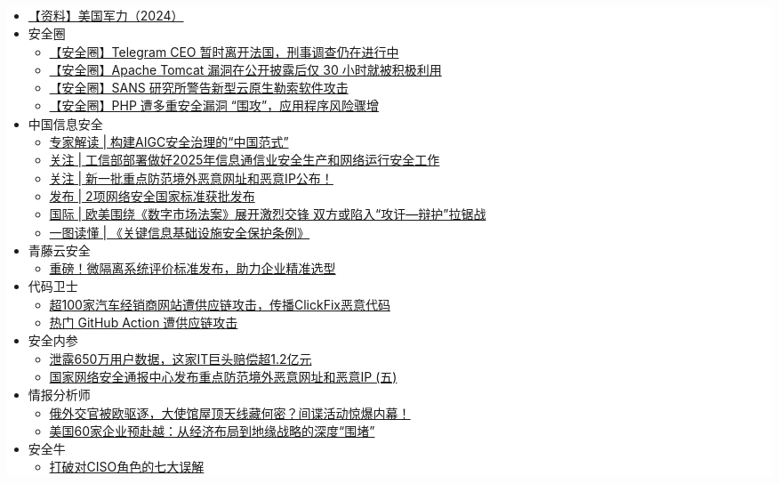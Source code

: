   - [【资料】美国军力（2024）](https://mp.weixin.qq.com/s?__biz=MzI2MTE0NTE3Mw==&mid=2651149469&idx=1&sn=23a694d915fddb28cc311a8b587cf561&chksm=f1af23a7c6d8aab1467e11b5fb697a2d4dc731fe8deaee55c7959318e024d66adb86b844e2aa&scene=58&subscene=0#rd)
- 安全圈
  - [【安全圈】Telegram CEO 暂时离开法国，刑事调查仍在进行中](https://mp.weixin.qq.com/s?__biz=MzIzMzE4NDU1OQ==&mid=2652068550&idx=1&sn=115d0e1f205867e30e417c8478cf3d73&chksm=f36e7686c419ff9022792ea30bf3d1dccf7f46c3406f5fe6b5bb23f24c9ade86a0f7c2410367&scene=58&subscene=0#rd)
  - [【安全圈】Apache Tomcat 漏洞在公开披露后仅 30 小时就被积极利用](https://mp.weixin.qq.com/s?__biz=MzIzMzE4NDU1OQ==&mid=2652068550&idx=2&sn=a11b6f875b76d50d5ffce23fbd07880f&chksm=f36e7686c419ff906a9bb292a69dbf5f6c4b7dcf6bda81db3ae13ddc0d5f53cfc22d1f541977&scene=58&subscene=0#rd)
  - [【安全圈】SANS 研究所警告新型云原生勒索软件攻击](https://mp.weixin.qq.com/s?__biz=MzIzMzE4NDU1OQ==&mid=2652068550&idx=3&sn=090726d7d1004579b28e56c214ce8f0d&chksm=f36e7686c419ff903a3cdca30e9a9124e140e7caeecf34a6bd1e91cd37d0ec484a7705a33fec&scene=58&subscene=0#rd)
  - [【安全圈】PHP 遭多重安全漏洞 “围攻”，应用程序风险骤增](https://mp.weixin.qq.com/s?__biz=MzIzMzE4NDU1OQ==&mid=2652068550&idx=4&sn=2c40ebea61f1937556e695b2be5f2873&chksm=f36e7686c419ff90e224cfc0527bf8094f545ccfac663b9591a26199291ac165402523d02161&scene=58&subscene=0#rd)
- 中国信息安全
  - [专家解读 | 构建AIGC安全治理的“中国范式”](https://mp.weixin.qq.com/s?__biz=MzA5MzE5MDAzOA==&mid=2664238601&idx=2&sn=8d7c28f33a03c65a04c858ce6cf3f3d5&chksm=8b580cf0bc2f85e684cf8613f43fb8aa40a6897ca674ce46571ff4e9a74505f61638f1833426&scene=58&subscene=0#rd)
  - [关注 | 工信部部署做好2025年信息通信业安全生产和网络运行安全工作](https://mp.weixin.qq.com/s?__biz=MzA5MzE5MDAzOA==&mid=2664238601&idx=3&sn=ab3a22d6d13099310e4a42317dc58e42&chksm=8b580cf0bc2f85e6dcd5fb51e0e050f76831560235dff6a43558c9d8ad1ba82a8b126f18e2c3&scene=58&subscene=0#rd)
  - [关注 | 新一批重点防范境外恶意网址和恶意IP公布！](https://mp.weixin.qq.com/s?__biz=MzA5MzE5MDAzOA==&mid=2664238601&idx=4&sn=171413a1509bf7cf77f8192cc549f331&chksm=8b580cf0bc2f85e6c4da6675cbf4040e15422117bec770e97b90bf387ce9b18d0425b2a4a761&scene=58&subscene=0#rd)
  - [发布 | 2项网络安全国家标准获批发布](https://mp.weixin.qq.com/s?__biz=MzA5MzE5MDAzOA==&mid=2664238601&idx=5&sn=d4f056e781e7e27e157a7f4e69bd5fb4&chksm=8b580cf0bc2f85e6ec4490d628246234ad2317df2ef413c355d7383078f456c1a7d4151f445a&scene=58&subscene=0#rd)
  - [国际 | 欧美围绕《数字市场法案》展开激烈交锋 双方或陷入“攻讦—辩护”拉锯战](https://mp.weixin.qq.com/s?__biz=MzA5MzE5MDAzOA==&mid=2664238601&idx=6&sn=26e231ba5df2988f78269ee8bb7a57f9&chksm=8b580cf0bc2f85e683e2cb712461bd29aaf98e6f82fc46a04950a75d28abdfa80aa39dec2bf7&scene=58&subscene=0#rd)
  - [一图读懂 | 《关键信息基础设施安全保护条例》](https://mp.weixin.qq.com/s?__biz=MzA5MzE5MDAzOA==&mid=2664238601&idx=7&sn=fc54f38de5082217f6c927b73cc5ed50&chksm=8b580cf0bc2f85e670c34e39621543f98846b2353ac1b3b28ead9c9981375f531440710bd864&scene=58&subscene=0#rd)
- 青藤云安全
  - [重磅！微隔离系统评价标准发布，助力企业精准选型](https://mp.weixin.qq.com/s?__biz=MzAwNDE4Mzc1NA==&mid=2650850069&idx=1&sn=1c859157b10d3456d4b7520437f391f0&chksm=80dba0b0b7ac29a6f62fb1c2d371e8ee5653bc4f5f1978d8dc2bc3da56438250bb27fbafb60c&scene=58&subscene=0#rd)
- 代码卫士
  - [超100家汽车经销商网站遭供应链攻击，传播ClickFix恶意代码](https://mp.weixin.qq.com/s?__biz=MzI2NTg4OTc5Nw==&mid=2247522522&idx=1&sn=dc611fe0b97413fee866ae5bee4f0944&chksm=ea94a9b0dde320a6ddbbb58fdb071d8a595e847080fe8d55c8d609c43939883ce8e3410ab95b&scene=58&subscene=0#rd)
  - [热门 GitHub Action 遭供应链攻击](https://mp.weixin.qq.com/s?__biz=MzI2NTg4OTc5Nw==&mid=2247522522&idx=2&sn=537ee03d1ec2c6a00123cba4ab057fb0&chksm=ea94a9b0dde320a6118b2e810d28bca4965b66597ce0fcf6ddf87d872a8268d4c4918e6f88bf&scene=58&subscene=0#rd)
- 安全内参
  - [泄露650万用户数据，这家IT巨头赔偿超1.2亿元](https://mp.weixin.qq.com/s?__biz=MzI4NDY2MDMwMw==&mid=2247514007&idx=1&sn=0b2ac85e6205db15581ec2925d58f612&chksm=ebfaf0b7dc8d79a19b09f296028d4b7c3407e4edf38ca425706f005aa850327e21cc3df2caef&scene=58&subscene=0#rd)
  - [国家网络安全通报中心发布重点防范境外恶意网址和恶意IP (五)](https://mp.weixin.qq.com/s?__biz=MzI4NDY2MDMwMw==&mid=2247514007&idx=2&sn=6483ae834cbd18974d1fc17ba207fff6&chksm=ebfaf0b7dc8d79a19c6ce14bce94488efd68c03159ea92f860da9e2011369b550ff54748b248&scene=58&subscene=0#rd)
- 情报分析师
  - [俄外交官被欧驱逐，大使馆屋顶天线藏何密？间谍活动惊爆内幕！](https://mp.weixin.qq.com/s?__biz=MzA3Mjc1MTkwOA==&mid=2650560340&idx=1&sn=a87feea6a63d09efce47b347bb5c2372&chksm=8711791fb066f009059991f6c890cf1b4c03231b4b9c16ad989fde68542079bd050cd137918e&scene=58&subscene=0#rd)
  - [美国60家企业预赴越：从经济布局到地缘战略的深度“围堵”](https://mp.weixin.qq.com/s?__biz=MzA3Mjc1MTkwOA==&mid=2650560340&idx=2&sn=218c32c9dd7e722dd1155c21054779ed&chksm=8711791fb066f009cbe94c5d2b82822a8c83536d0454530b37bde57aba2e2fb855a626001242&scene=58&subscene=0#rd)
- 安全牛
  - [打破对CISO角色的七大误解](https://mp.weixin.qq.com/s?__biz=MjM5Njc3NjM4MA==&mid=2651135526&idx=1&sn=da0cb6963a73def4175964d6780646d7&chksm=bd15aef58a6227e314bbf864b8ad7299ef9859a7e7fa09dbf7da0702495ceab00f9336d0904f&scene=58&subscene=0#rd)